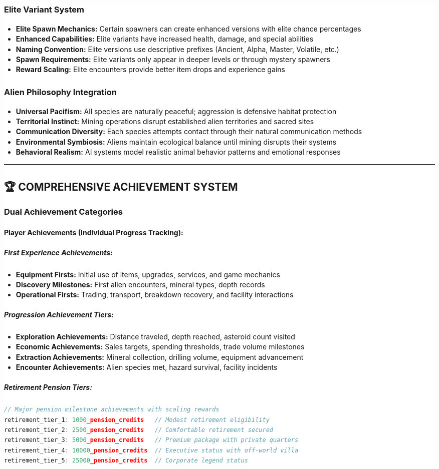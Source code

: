 ### **Elite Variant System**

- **Elite Spawn Mechanics:** Certain spawners can create enhanced versions with elite chance percentages
- **Enhanced Capabilities:** Elite variants have increased health, damage, and special abilities
- **Naming Convention:** Elite versions use descriptive prefixes (Ancient, Alpha, Master, Volatile, etc.)
- **Spawn Requirements:** Elite variants only appear in deeper levels or through mystery spawners
- **Reward Scaling:** Elite encounters provide better item drops and experience gains

### **Alien Philosophy Integration**

- **Universal Pacifism:** All species are naturally peaceful; aggression is defensive habitat protection
- **Territorial Instinct:** Mining operations disrupt established alien territories and sacred sites
- **Communication Diversity:** Each species attempts contact through their natural communication methods
- **Environmental Symbiosis:** Aliens maintain ecological balance until mining disrupts their systems
- **Behavioral Realism:** AI systems model realistic animal behavior patterns and emotional responses

---

## 🏆 COMPREHENSIVE ACHIEVEMENT SYSTEM

### **Dual Achievement Categories**

#### **Player Achievements (Individual Progress Tracking):**

##### **First Experience Achievements:**

- **Equipment Firsts:** Initial use of items, upgrades, services, and game mechanics
- **Discovery Milestones:** First alien encounters, mineral types, depth records
- **Operational Firsts:** Trading, transport, breakdown recovery, and facility interactions

##### **Progression Achievement Tiers:**

- **Exploration Achievements:** Distance traveled, depth reached, asteroid count visited
- **Economic Achievements:** Sales targets, spending thresholds, trade volume milestones
- **Extraction Achievements:** Mineral collection, drilling volume, equipment advancement
- **Encounter Achievements:** Alien species met, hazard survival, facility incidents

##### **Retirement Pension Tiers:**

```javascript
// Major pension milestone achievements with scaling rewards
retirement_tier_1: 1000_pension_credits   // Modest retirement eligibility
retirement_tier_2: 2500_pension_credits   // Comfortable retirement secured
retirement_tier_3: 5000_pension_credits   // Premium package with private quarters
retirement_tier_4: 10000_pension_credits  // Executive status with off-world villa
retirement_tier_5: 25000_pension_credits  // Corporate legend status
```
